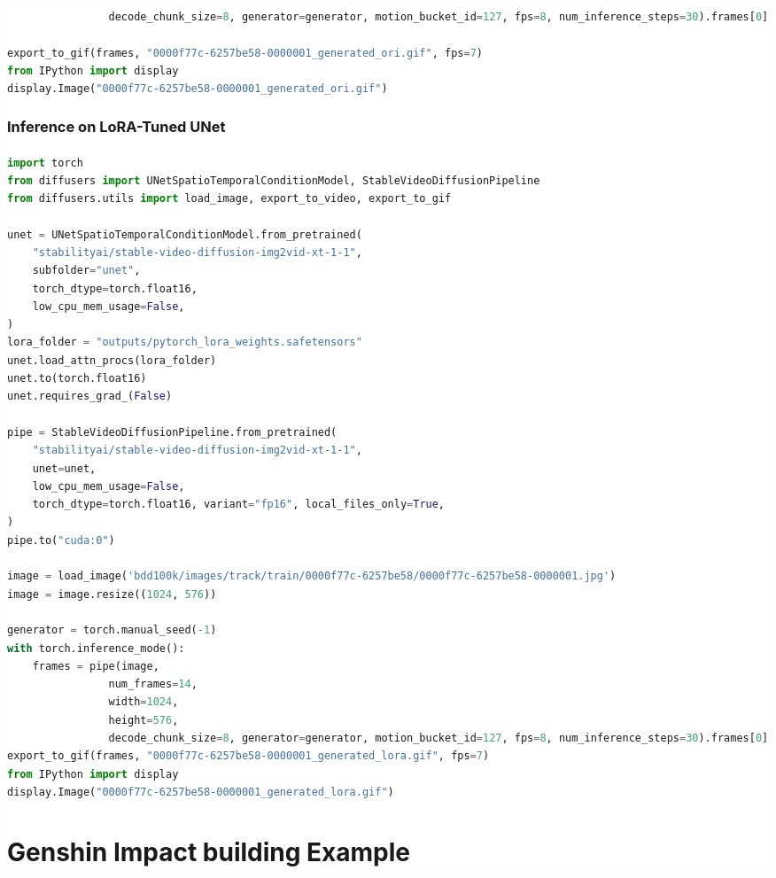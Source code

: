 ```python
                decode_chunk_size=8, generator=generator, motion_bucket_id=127, fps=8, num_inference_steps=30).frames[0]

export_to_gif(frames, "0000f77c-6257be58-0000001_generated_ori.gif", fps=7)
from IPython import display
display.Image("0000f77c-6257be58-0000001_generated_ori.gif")
```

### Inference on LoRA-Tuned UNet
```python
import torch
from diffusers import UNetSpatioTemporalConditionModel, StableVideoDiffusionPipeline
from diffusers.utils import load_image, export_to_video, export_to_gif

unet = UNetSpatioTemporalConditionModel.from_pretrained(
    "stabilityai/stable-video-diffusion-img2vid-xt-1-1",
    subfolder="unet",
    torch_dtype=torch.float16,
    low_cpu_mem_usage=False,
)
lora_folder = "outputs/pytorch_lora_weights.safetensors"
unet.load_attn_procs(lora_folder)
unet.to(torch.float16)
unet.requires_grad_(False)

pipe = StableVideoDiffusionPipeline.from_pretrained(
    "stabilityai/stable-video-diffusion-img2vid-xt-1-1",
    unet=unet,
    low_cpu_mem_usage=False,
    torch_dtype=torch.float16, variant="fp16", local_files_only=True,
)
pipe.to("cuda:0")

image = load_image('bdd100k/images/track/train/0000f77c-6257be58/0000f77c-6257be58-0000001.jpg')
image = image.resize((1024, 576))

generator = torch.manual_seed(-1)
with torch.inference_mode():
    frames = pipe(image,
                num_frames=14,
                width=1024,
                height=576,
                decode_chunk_size=8, generator=generator, motion_bucket_id=127, fps=8, num_inference_steps=30).frames[0]
export_to_gif(frames, "0000f77c-6257be58-0000001_generated_lora.gif", fps=7)
from IPython import display
display.Image("0000f77c-6257be58-0000001_generated_lora.gif")
```



# Genshin Impact building Example

